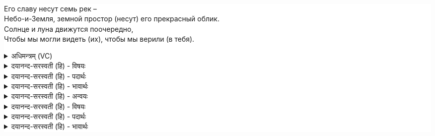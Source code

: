 Его славу несут семь рек –  
Небо-и-Земля, земной простор (несут) его прекрасный облик.  
Солнце и луна движутся поочередно,  
Чтобы мы могли видеть (их), чтобы мы верили (в тебя).
</details>
<details><summary>अधिमन्त्रम् (VC)</summary></details>
<details><summary>दयानन्द-सरस्वती (हि) - विषयः</summary></details>
<details><summary>दयानन्द-सरस्वती (हि) - पदार्थः</summary></details>
<details><summary>दयानन्द-सरस्वती (हि) - भावार्थः</summary></details>
<details><summary>दयानन्द-सरस्वती (हि) - अन्वयः</summary></details>
<details><summary>दयानन्द-सरस्वती (हि) - विषयः</summary></details>
<details><summary>दयानन्द-सरस्वती (हि) - पदार्थः</summary></details>
<details><summary>दयानन्द-सरस्वती (हि) - भावार्थः</summary>
